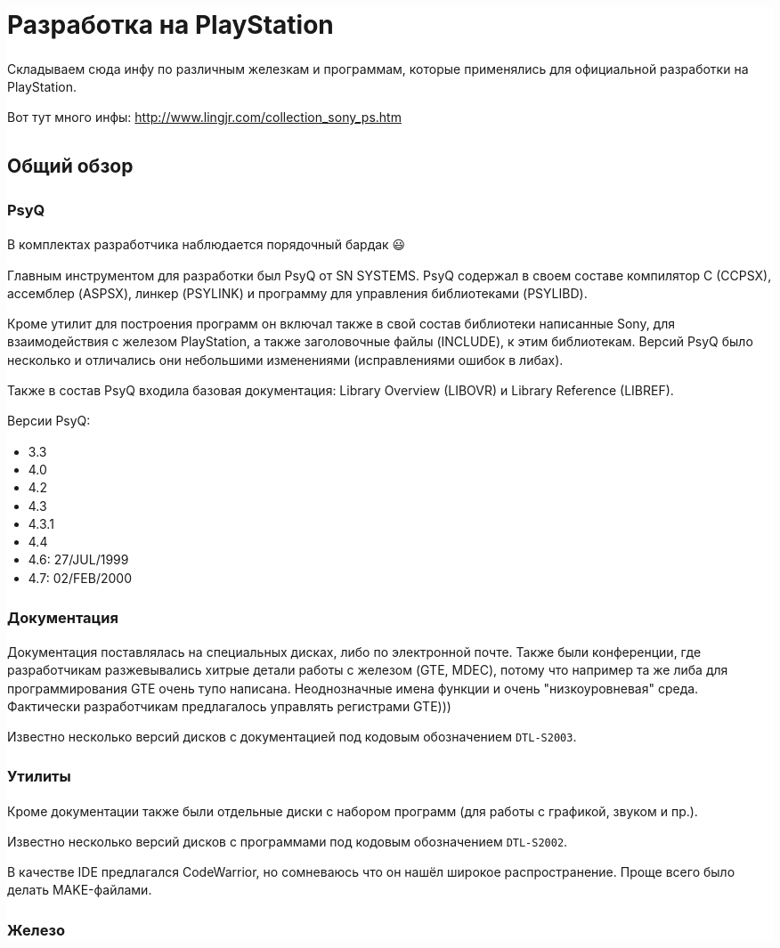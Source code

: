 # Разработка на PlayStation

Складываем сюда инфу по различным железкам и программам, которые применялись для официальной разработки на PlayStation.

Вот тут много инфы: http://www.lingjr.com/collection_sony_ps.htm

## Общий обзор

### PsyQ

В комплектах разработчика наблюдается порядочный бардак :smiley:

Главным инструментом для разработки был PsyQ от SN SYSTEMS. PsyQ содержал в своем составе компилятор C (CCPSX), ассемблер (ASPSX), линкер (PSYLINK) и программу для управления библиотеками (PSYLIBD).

Кроме утилит для построения программ он включал также в свой состав библиотеки написанные Sony, для взаимодействия с железом PlayStation, а также заголовочные файлы (INCLUDE), к этим библиотекам. Версий PsyQ было несколько и отличались они небольшими изменениями (исправлениями ошибок в либах).

Также в состав PsyQ входила базовая документация: Library Overview (LIBOVR) и Library Reference (LIBREF).

Версии PsyQ:
- 3.3
- 4.0
- 4.2
- 4.3
- 4.3.1
- 4.4
- 4.6: 27/JUL/1999
- 4.7: 02/FEB/2000

### Документация

Документация поставлялась на специальных дисках, либо по электронной почте. Также были конференции, где разработчикам разжевывались хитрые детали работы с железом (GTE, MDEC), потому что например та же либа для программирования GTE очень тупо написана. Неоднозначные имена функции и очень "низкоуровневая" среда. Фактически разработчикам предлагалось управлять регистрами GTE)))

Известно несколько версий дисков с документацией под кодовым обозначением `DTL-S2003`.

### Утилиты

Кроме документации также были отдельные диски с набором программ (для работы с графикой, звуком и пр.).

Известно несколько версий дисков с программами под кодовым обозначением `DTL-S2002`.

В качестве IDE предлагался CodeWarrior, но сомневаюсь что он нашёл широкое распространение. Проще всего было делать MAKE-файлами.

### Железо
